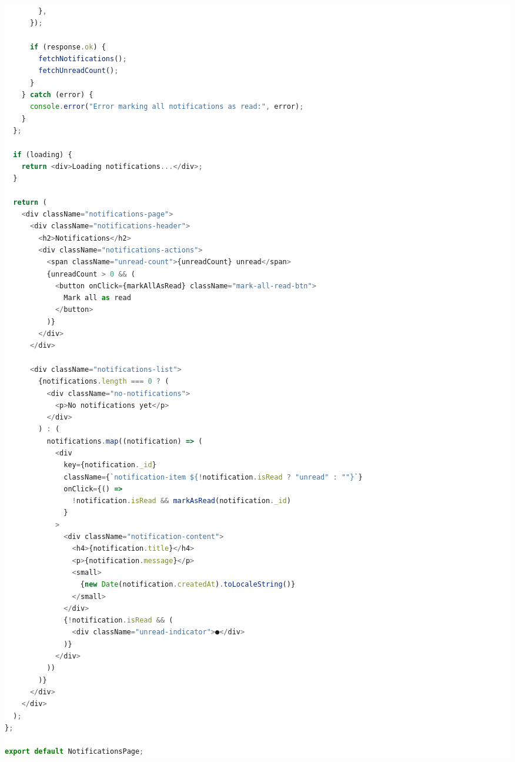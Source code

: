 ```javascript
        },
      });

      if (response.ok) {
        fetchNotifications();
        fetchUnreadCount();
      }
    } catch (error) {
      console.error("Error marking all notifications as read:", error);
    }
  };

  if (loading) {
    return <div>Loading notifications...</div>;
  }

  return (
    <div className="notifications-page">
      <div className="notifications-header">
        <h2>Notifications</h2>
        <div className="notifications-actions">
          <span className="unread-count">{unreadCount} unread</span>
          {unreadCount > 0 && (
            <button onClick={markAllAsRead} className="mark-all-read-btn">
              Mark all as read
            </button>
          )}
        </div>
      </div>

      <div className="notifications-list">
        {notifications.length === 0 ? (
          <div className="no-notifications">
            <p>No notifications yet</p>
          </div>
        ) : (
          notifications.map((notification) => (
            <div
              key={notification._id}
              className={`notification-item ${!notification.isRead ? "unread" : ""}`}
              onClick={() =>
                !notification.isRead && markAsRead(notification._id)
              }
            >
              <div className="notification-content">
                <h4>{notification.title}</h4>
                <p>{notification.message}</p>
                <small>
                  {new Date(notification.createdAt).toLocaleString()}
                </small>
              </div>
              {!notification.isRead && (
                <div className="unread-indicator">●</div>
              )}
            </div>
          ))
        )}
      </div>
    </div>
  );
};

export default NotificationsPage;
```